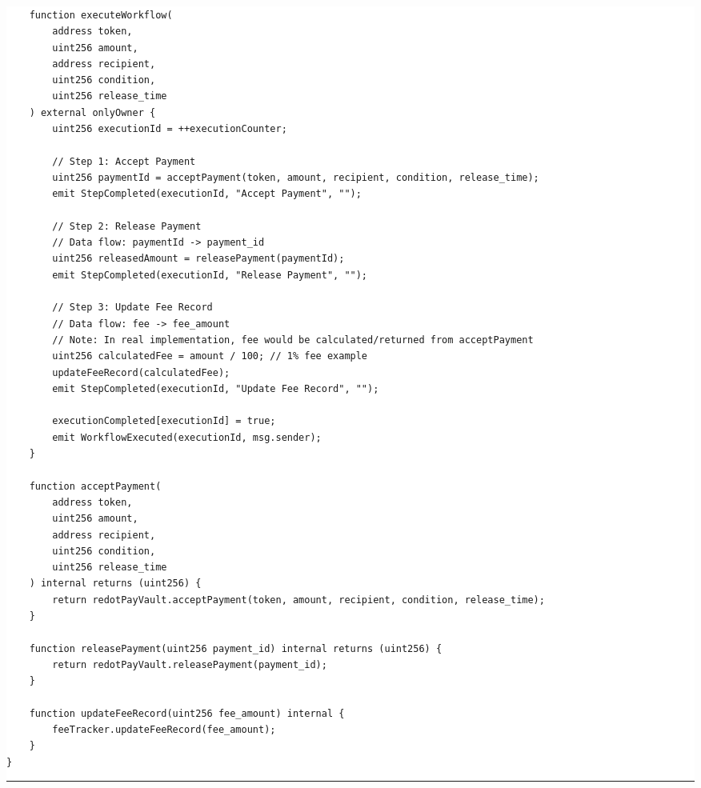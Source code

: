 ```solidity
    function executeWorkflow(
        address token,
        uint256 amount,
        address recipient,
        uint256 condition,
        uint256 release_time
    ) external onlyOwner {
        uint256 executionId = ++executionCounter;
        
        // Step 1: Accept Payment
        uint256 paymentId = acceptPayment(token, amount, recipient, condition, release_time);
        emit StepCompleted(executionId, "Accept Payment", "");
        
        // Step 2: Release Payment
        // Data flow: paymentId -> payment_id
        uint256 releasedAmount = releasePayment(paymentId);
        emit StepCompleted(executionId, "Release Payment", "");
        
        // Step 3: Update Fee Record
        // Data flow: fee -> fee_amount  
        // Note: In real implementation, fee would be calculated/returned from acceptPayment
        uint256 calculatedFee = amount / 100; // 1% fee example
        updateFeeRecord(calculatedFee);
        emit StepCompleted(executionId, "Update Fee Record", "");
        
        executionCompleted[executionId] = true;
        emit WorkflowExecuted(executionId, msg.sender);
    }
    
    function acceptPayment(
        address token, 
        uint256 amount, 
        address recipient, 
        uint256 condition, 
        uint256 release_time
    ) internal returns (uint256) {
        return redotPayVault.acceptPayment(token, amount, recipient, condition, release_time);
    }
    
    function releasePayment(uint256 payment_id) internal returns (uint256) {
        return redotPayVault.releasePayment(payment_id);
    }
    
    function updateFeeRecord(uint256 fee_amount) internal {
        feeTracker.updateFeeRecord(fee_amount);
    }
}
```

---
